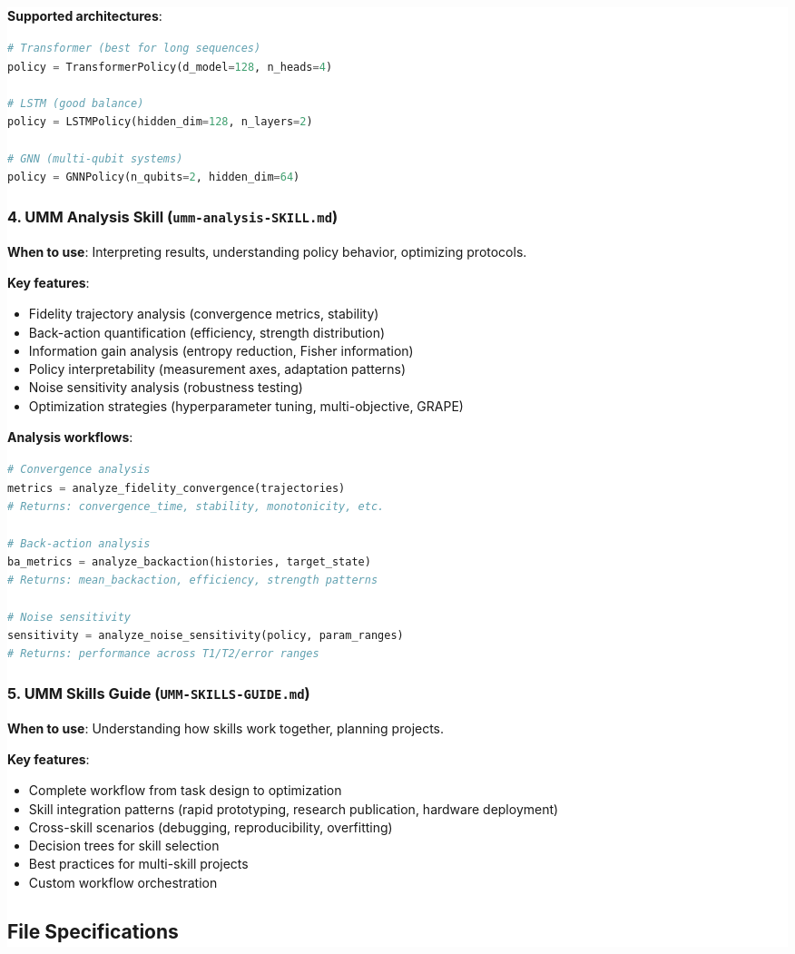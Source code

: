 **Supported architectures**:
```python
# Transformer (best for long sequences)
policy = TransformerPolicy(d_model=128, n_heads=4)

# LSTM (good balance)
policy = LSTMPolicy(hidden_dim=128, n_layers=2)

# GNN (multi-qubit systems)
policy = GNNPolicy(n_qubits=2, hidden_dim=64)
```

### 4. UMM Analysis Skill (`umm-analysis-SKILL.md`)

**When to use**: Interpreting results, understanding policy behavior, optimizing protocols.

**Key features**:
- Fidelity trajectory analysis (convergence metrics, stability)
- Back-action quantification (efficiency, strength distribution)
- Information gain analysis (entropy reduction, Fisher information)
- Policy interpretability (measurement axes, adaptation patterns)
- Noise sensitivity analysis (robustness testing)
- Optimization strategies (hyperparameter tuning, multi-objective, GRAPE)

**Analysis workflows**:
```python
# Convergence analysis
metrics = analyze_fidelity_convergence(trajectories)
# Returns: convergence_time, stability, monotonicity, etc.

# Back-action analysis  
ba_metrics = analyze_backaction(histories, target_state)
# Returns: mean_backaction, efficiency, strength patterns

# Noise sensitivity
sensitivity = analyze_noise_sensitivity(policy, param_ranges)
# Returns: performance across T1/T2/error ranges
```

### 5. UMM Skills Guide (`UMM-SKILLS-GUIDE.md`)

**When to use**: Understanding how skills work together, planning projects.

**Key features**:
- Complete workflow from task design to optimization
- Skill integration patterns (rapid prototyping, research publication, hardware deployment)
- Cross-skill scenarios (debugging, reproducibility, overfitting)
- Decision trees for skill selection
- Best practices for multi-skill projects
- Custom workflow orchestration

## File Specifications
